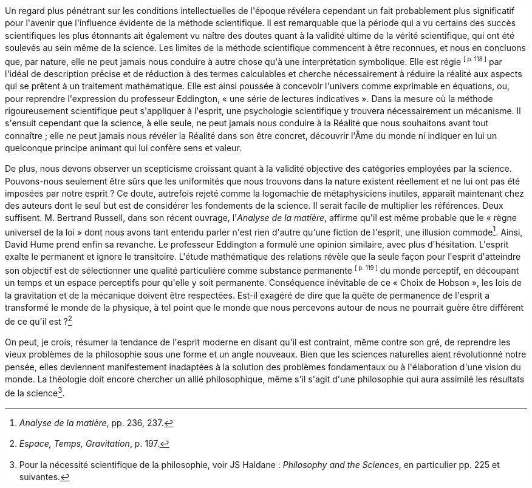 Un regard plus pénétrant sur les conditions intellectuelles de l'époque révélera cependant un fait probablement plus significatif pour l'avenir que l'influence évidente de la méthode scientifique. Il est remarquable que la période qui a vu certains des succès scientifiques les plus étonnants ait également vu naître des doutes quant à la validité ultime de la vérité scientifique, qui ont été soulevés au sein même de la science. Les limites de la méthode scientifique commencent à être reconnues, et nous en concluons que, par nature, elle ne peut jamais nous conduire à autre chose qu'à une interprétation symbolique. Elle est régie <span id="p118"><sup><small>[ p. 118 ]</small></sup></span> par l'idéal de description précise et de réduction à des termes calculables et cherche nécessairement à réduire la réalité aux aspects qui se prêtent à un traitement mathématique. Elle est ainsi poussée à concevoir l'univers comme exprimable en équations, ou, pour reprendre l'expression du professeur Eddington, « une série de lectures indicatives ». Dans la mesure où la méthode rigoureusement scientifique peut s'appliquer à l'esprit, une psychologie scientifique y trouvera nécessairement un mécanisme. Il s'ensuit cependant que la science, à elle seule, ne peut jamais nous conduire à la Réalité que nous souhaitons avant tout connaître ; elle ne peut jamais nous révéler la Réalité dans son être concret, découvrir l'Âme du monde ni indiquer en lui un quelconque principe animant qui lui confère sens et valeur.

De plus, nous devons observer un scepticisme croissant quant à la validité objective des catégories employées par la science. Pouvons-nous seulement être sûrs que les uniformités que nous trouvons dans la nature existent réellement et ne lui ont pas été imposées par notre esprit ? Ce doute, autrefois rejeté comme la logomachie de métaphysiciens inutiles, apparaît maintenant chez des auteurs dont le seul but est de considérer les fondements de la science. Il serait facile de multiplier les références. Deux suffisent. M. Bertrand Russell, dans son récent ouvrage, l'_Analyse de la matière_, affirme qu'il est même probable que le « règne universel de la loi » dont nous avons tant entendu parler n'est rien d'autre qu'une fiction de l'esprit, une illusion commode[^2]. Ainsi, David Hume prend enfin sa revanche. Le professeur Eddington a formulé une opinion similaire, avec plus d'hésitation. L'esprit exalte le permanent et ignore le transitoire. L'étude mathématique des relations révèle que la seule façon pour l'esprit d'atteindre son objectif est de sélectionner une qualité particulière comme substance permanente <span id="p119"><sup><small>[ p. 119 ]</small></sup></span> du monde perceptif, en découpant un temps et un espace perceptifs pour qu'elle y soit permanente. Conséquence inévitable de ce « Choix de Hobson », les lois de la gravitation et de la mécanique doivent être respectées. Est-il exagéré de dire que la quête de permanence de l'esprit a transformé le monde de la physique, à tel point que le monde que nous percevons autour de nous ne pourrait guère être différent de ce qu'il est ?[^3]

On peut, je crois, résumer la tendance de l'esprit moderne en disant qu'il est contraint, même contre son gré, de reprendre les vieux problèmes de la philosophie sous une forme et un angle nouveaux. Bien que les sciences naturelles aient révolutionné notre pensée, elles deviennent manifestement inadaptées à la solution des problèmes fondamentaux ou à l'élaboration d'une vision du monde. La théologie doit encore chercher un allié philosophique, même s'il s'agit d'une philosophie qui aura assimilé les résultats de la science[^4].


[^1]: Par exemple, M. G. K. Chesterton et le professeur A. N. Whitehead.
[^2]: _Analyse de la matière_, pp. 236, 237.
[^3]: _Espace, Temps, Gravitation_, p. 197.
[^4]: Pour la nécessité scientifique de la philosophie, voir JS Haldane : _Philosophy and the Sciences_, en particulier pp. 225 et suivantes.
[^5]: Ecclus. XVI. 17.
[^6]: _Statut unique de l'homme_, pp. 170, 171.
[^7]: _L'évolution dans la science et la religion_. Yale University Press, pp. 13, 14.
[^8]: Gérald Gould.
[^9]: _Théorie de l'esprit comme acte pur_, pp. 18 et suivantes.
[^10]: Otto : _West-oestliche Mystik_, pp. 303 et suiv. et 237 et suiv.
[^11]: Gén. I. 26.